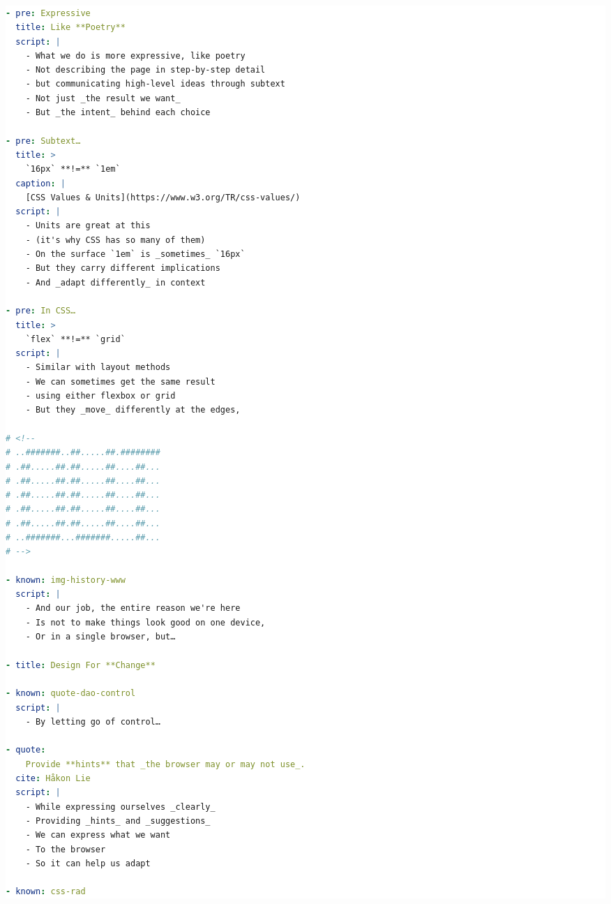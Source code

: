 ```yaml
- pre: Expressive
  title: Like **Poetry**
  script: |
    - What we do is more expressive, like poetry
    - Not describing the page in step-by-step detail
    - but communicating high-level ideas through subtext
    - Not just _the result we want_
    - But _the intent_ behind each choice

- pre: Subtext…
  title: >
    `16px` **!=** `1em`
  caption: |
    [CSS Values & Units](https://www.w3.org/TR/css-values/)
  script: |
    - Units are great at this
    - (it's why CSS has so many of them)
    - On the surface `1em` is _sometimes_ `16px`
    - But they carry different implications
    - And _adapt differently_ in context

- pre: In CSS…
  title: >
    `flex` **!=** `grid`
  script: |
    - Similar with layout methods
    - We can sometimes get the same result
    - using either flexbox or grid
    - But they _move_ differently at the edges,

# <!--
# ..#######..##.....##.########
# .##.....##.##.....##....##...
# .##.....##.##.....##....##...
# .##.....##.##.....##....##...
# .##.....##.##.....##....##...
# .##.....##.##.....##....##...
# ..#######...#######.....##...
# -->

- known: img-history-www
  script: |
    - And our job, the entire reason we're here
    - Is not to make things look good on one device,
    - Or in a single browser, but…

- title: Design For **Change**

- known: quote-dao-control
  script: |
    - By letting go of control…

- quote:
    Provide **hints** that _the browser may or may not use_.
  cite: Håkon Lie
  script: |
    - While expressing ourselves _clearly_
    - Providing _hints_ and _suggestions_
    - We can express what we want
    - To the browser
    - So it can help us adapt

- known: css-rad
```